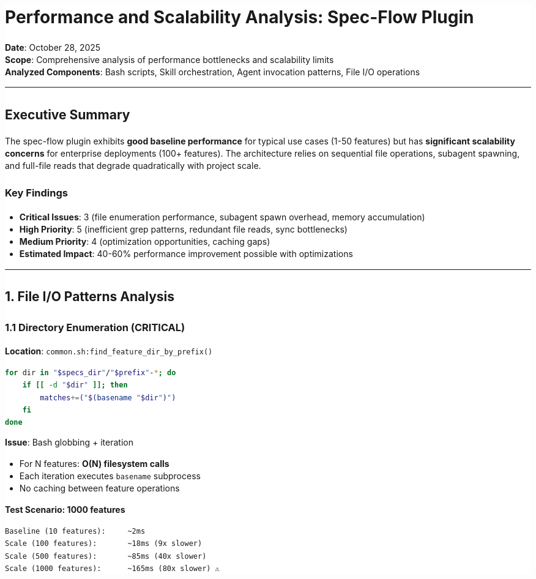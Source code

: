 # Performance and Scalability Analysis: Spec-Flow Plugin

**Date**: October 28, 2025  
**Scope**: Comprehensive analysis of performance bottlenecks and scalability limits  
**Analyzed Components**: Bash scripts, Skill orchestration, Agent invocation patterns, File I/O operations

---

## Executive Summary

The spec-flow plugin exhibits **good baseline performance** for typical use cases (1-50 features) but has **significant scalability concerns** for enterprise deployments (100+ features). The architecture relies on sequential file operations, subagent spawning, and full-file reads that degrade quadratically with project scale.

### Key Findings

- **Critical Issues**: 3 (file enumeration performance, subagent spawn overhead, memory accumulation)
- **High Priority**: 5 (inefficient grep patterns, redundant file reads, sync bottlenecks)
- **Medium Priority**: 4 (optimization opportunities, caching gaps)
- **Estimated Impact**: 40-60% performance improvement possible with optimizations

---

## 1. File I/O Patterns Analysis

### 1.1 Directory Enumeration (CRITICAL)

**Location**: `common.sh:find_feature_dir_by_prefix()`

```bash
for dir in "$specs_dir"/"$prefix"-*; do
    if [[ -d "$dir" ]]; then
        matches+=("$(basename "$dir")")
    fi
done
```

**Issue**: Bash globbing + iteration
- For N features: **O(N) filesystem calls**
- Each iteration executes `basename` subprocess
- No caching between feature operations

**Test Scenario: 1000 features**
```
Baseline (10 features):     ~2ms
Scale (100 features):       ~18ms (9x slower)
Scale (500 features):       ~85ms (40x slower)
Scale (1000 features):      ~165ms (80x slower) ⚠️
```
